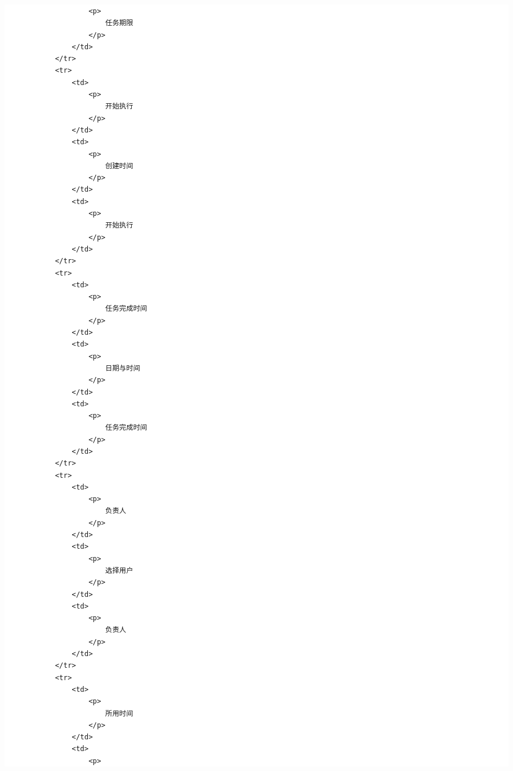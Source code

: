                         <p>
                            任务期限
                        </p>
                    </td>
                </tr>
                <tr>
                    <td>
                        <p>
                            开始执行
                        </p>
                    </td>
                    <td>
                        <p>
                            创建时间
                        </p>
                    </td>
                    <td>
                        <p>
                            开始执行
                        </p>
                    </td>
                </tr>
                <tr>
                    <td>
                        <p>
                            任务完成时间
                        </p>
                    </td>
                    <td>
                        <p>
                            日期与时间
                        </p>
                    </td>
                    <td>
                        <p>
                            任务完成时间
                        </p>
                    </td>
                </tr>
                <tr>
                    <td>
                        <p>
                            负责人
                        </p>
                    </td>
                    <td>
                        <p>
                            选择用户
                        </p>
                    </td>
                    <td>
                        <p>
                            负责人
                        </p>
                    </td>
                </tr>
                <tr>
                    <td>
                        <p>
                            所用时间
                        </p>
                    </td>
                    <td>
                        <p>